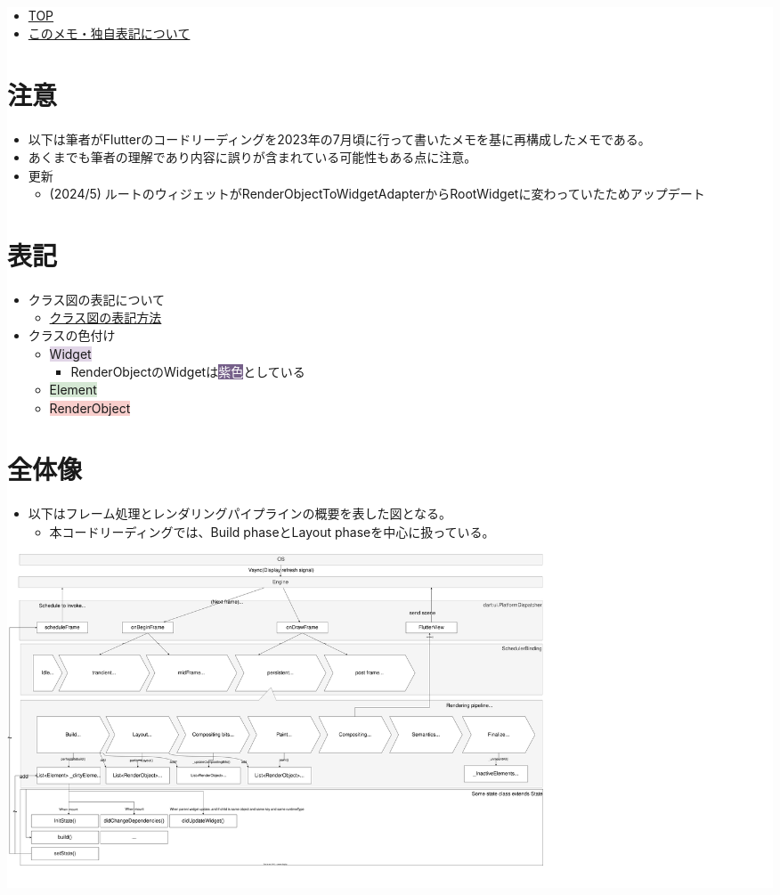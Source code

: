 - [TOP](./README.md)
- [このメモ・独自表記について](../README.md)


# 注意
* 以下は筆者がFlutterのコードリーディングを2023年の7月頃に行って書いたメモを基に再構成したメモである。
* あくまでも筆者の理解であり内容に誤りが含まれている可能性もある点に注意。
* 更新
    * (2024/5) ルートのウィジェットがRenderObjectToWidgetAdapterからRootWidgetに変わっていたためアップデート

# 表記
* クラス図の表記について
    * [クラス図の表記方法](../common/about_class_diagram.md)
* クラスの色付け
    * <span style="background-color: #E1D5E7; ">Widget</span>
        * RenderObjectのWidgetは<span style="background-color: #76608A; color:white">紫色</span>としている
    * <span style="background-color: #D5E8D4; ">Element</span>
    * <span style="background-color: #F8CECC; ">RenderObject</span>

# 全体像
* 以下はフレーム処理とレンダリングパイプラインの概要を表した図となる。
    * 本コードリーディングでは、Build phaseとLayout phaseを中心に扱っている。

<img src="./svg/arch_code_reading/flutter_pipeline_abst.drawio.svg" width="70%"><br/><br/>  
